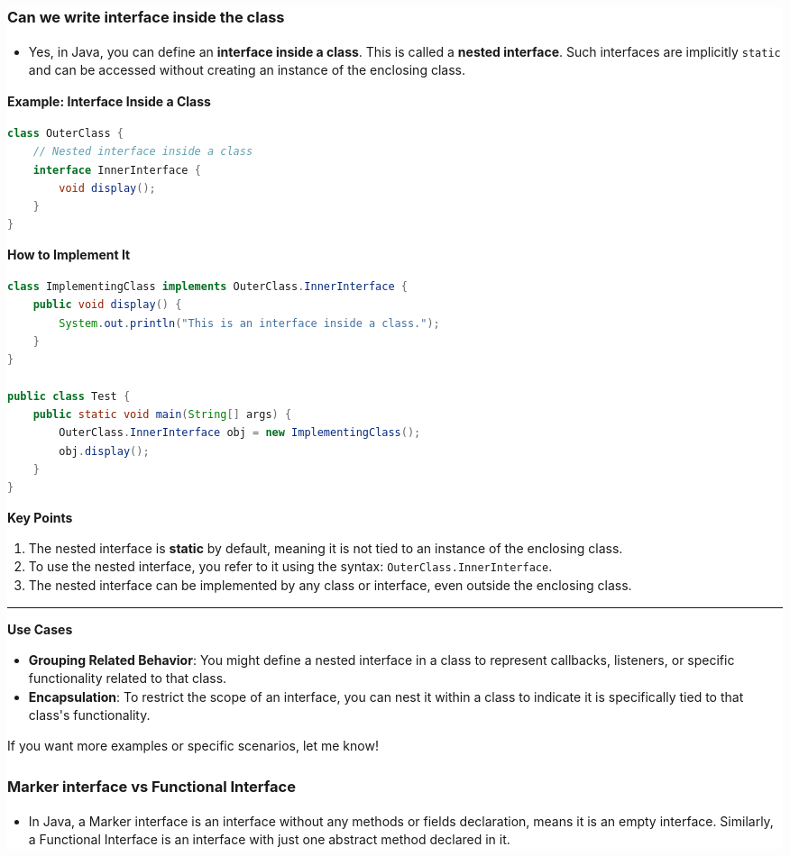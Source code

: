 ### Can we write interface inside the class
- Yes, in Java, you can define an **interface inside a class**. This is called a **nested interface**. Such interfaces are implicitly `static` and can be accessed without creating an instance of the enclosing class.

**Example: Interface Inside a Class**

```java
class OuterClass {
    // Nested interface inside a class
    interface InnerInterface {
        void display();
    }
}
```

**How to Implement It**

```java
class ImplementingClass implements OuterClass.InnerInterface {
    public void display() {
        System.out.println("This is an interface inside a class.");
    }
}

public class Test {
    public static void main(String[] args) {
        OuterClass.InnerInterface obj = new ImplementingClass();
        obj.display();
    }
}
```

**Key Points**
1. The nested interface is **static** by default, meaning it is not tied to an instance of the enclosing class.
2. To use the nested interface, you refer to it using the syntax: `OuterClass.InnerInterface`.
3. The nested interface can be implemented by any class or interface, even outside the enclosing class.

---

**Use Cases**
- **Grouping Related Behavior**: You might define a nested interface in a class to represent callbacks, listeners, or specific functionality related to that class.
- **Encapsulation**: To restrict the scope of an interface, you can nest it within a class to indicate it is specifically tied to that class's functionality.

If you want more examples or specific scenarios, let me know!

### Marker interface vs Functional Interface

- In Java, a Marker interface is an interface without any methods or fields declaration, means it is an empty interface. Similarly, a Functional Interface is an interface with just one abstract method declared in it.
